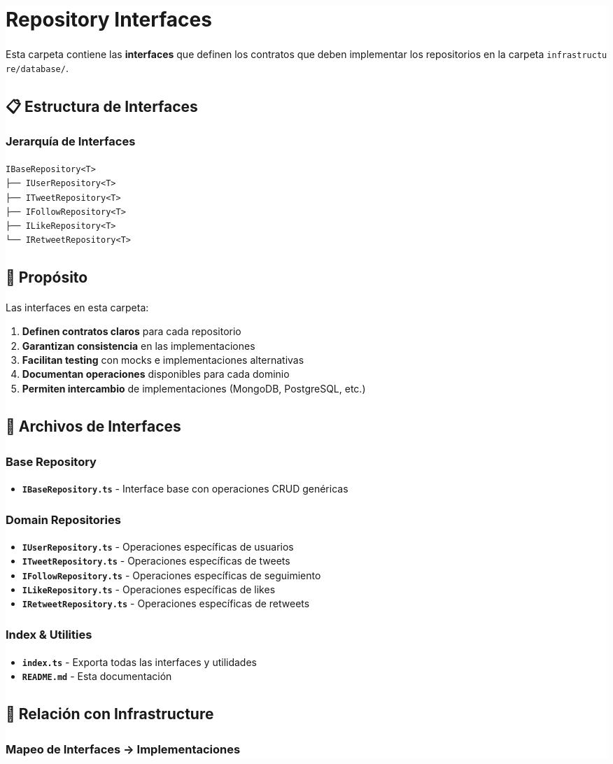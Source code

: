 # Repository Interfaces

Esta carpeta contiene las **interfaces** que definen los contratos que deben implementar los repositorios en la carpeta `infrastructure/database/`.

## 📋 Estructura de Interfaces

### **Jerarquía de Interfaces**

```
IBaseRepository<T>
├── IUserRepository<T>
├── ITweetRepository<T>
├── IFollowRepository<T>
├── ILikeRepository<T>
└── IRetweetRepository<T>
```

## 🎯 Propósito

Las interfaces en esta carpeta:

1. **Definen contratos claros** para cada repositorio
2. **Garantizan consistencia** en las implementaciones
3. **Facilitan testing** con mocks e implementaciones alternativas
4. **Documentan operaciones** disponibles para cada dominio
5. **Permiten intercambio** de implementaciones (MongoDB, PostgreSQL, etc.)

## 📁 Archivos de Interfaces

### **Base Repository**

- **`IBaseRepository.ts`** - Interface base con operaciones CRUD genéricas

### **Domain Repositories**

- **`IUserRepository.ts`** - Operaciones específicas de usuarios
- **`ITweetRepository.ts`** - Operaciones específicas de tweets
- **`IFollowRepository.ts`** - Operaciones específicas de seguimiento
- **`ILikeRepository.ts`** - Operaciones específicas de likes
- **`IRetweetRepository.ts`** - Operaciones específicas de retweets

### **Index & Utilities**

- **`index.ts`** - Exporta todas las interfaces y utilidades
- **`README.md`** - Esta documentación

## 🔗 Relación con Infrastructure

### **Mapeo de Interfaces → Implementaciones**
